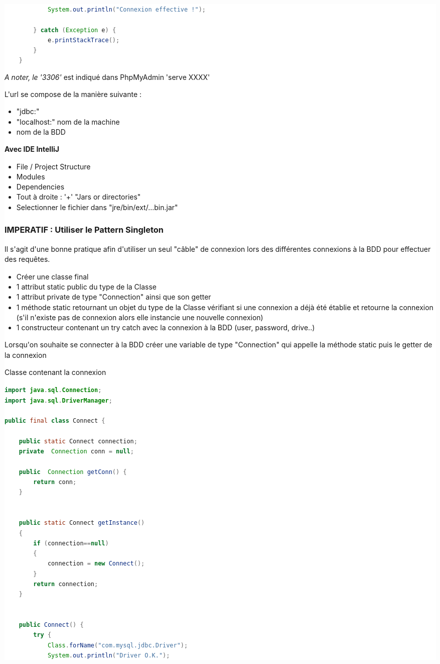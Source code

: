 ```java
            System.out.println("Connexion effective !");

        } catch (Exception e) {
            e.printStackTrace();
        }
    }
```
*A noter, le '3306'* est indiqué dans PhpMyAdmin 'serve XXXX'

L'url se compose de la manière suivante :
* "jdbc:"
* "localhost:" nom de la machine
* nom de la BDD

**Avec IDE IntelliJ** 
* File / Project Structure 
* Modules
* Dependencies
* Tout à droite : '+' "Jars or directories"
* Selectionner le fichier dans "jre/bin/ext/...bin.jar"

### IMPERATIF : Utiliser le Pattern Singleton 

Il s'agit d'une bonne pratique afin d'utiliser un seul "câble" de connexion lors des différentes connexions à la BDD pour effectuer des requêtes. 

* Créer une classe final 
* 1 attribut static public du type de la Classe 
* 1 attribut private de type "Connection" ainsi que son getter 
* 1 méthode static retournant un objet du type de la Classe vérifiant si une connexion a déjà été établie et retourne la connexion (s'il n'existe pas de connexion alors elle instancie une nouvelle connexion)
* 1 constructeur contenant un try catch avec la connexion à la BDD (user, password, drive..)

Lorsqu'on souhaite se connecter à la BDD créer une variable de type "Connection" qui appelle la méthode static puis le getter de la connexion

Classe contenant la connexion 
```java
import java.sql.Connection;
import java.sql.DriverManager;

public final class Connect {

    public static Connect connection;
    private  Connection conn = null;

    public  Connection getConn() {
        return conn;
    }


    public static Connect getInstance()
    {
        if (connection==null)
        {
            connection = new Connect();
        }
        return connection;
    }


    public Connect() {
        try {
            Class.forName("com.mysql.jdbc.Driver");
            System.out.println("Driver O.K.");
```